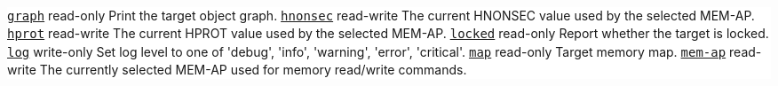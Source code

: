 <tr><td>
<a href="#graph"><tt>graph</tt></a>
</td><td>
read-only
</td><td>
Print the target object graph.
</td></tr>

<tr><td>
<a href="#hnonsec"><tt>hnonsec</tt></a>
</td><td>
read-write
</td><td>
The current HNONSEC value used by the selected MEM-AP.
</td></tr>

<tr><td>
<a href="#hprot"><tt>hprot</tt></a>
</td><td>
read-write
</td><td>
The current HPROT value used by the selected MEM-AP.
</td></tr>

<tr><td>
<a href="#locked"><tt>locked</tt></a>
</td><td>
read-only
</td><td>
Report whether the target is locked.
</td></tr>

<tr><td>
<a href="#log"><tt>log</tt></a>
</td><td>
write-only
</td><td>
Set log level to one of 'debug', 'info', 'warning', 'error', 'critical'.
</td></tr>

<tr><td>
<a href="#map"><tt>map</tt></a>
</td><td>
read-only
</td><td>
Target memory map.
</td></tr>

<tr><td>
<a href="#mem-ap"><tt>mem-ap</tt></a>
</td><td>
read-write
</td><td>
The currently selected MEM-AP used for memory read/write commands.
</td></tr>
